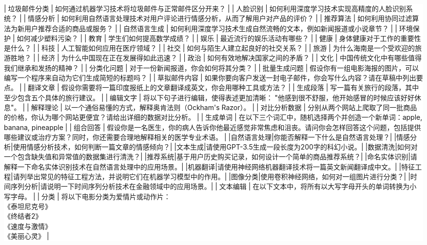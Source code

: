 | 垃圾邮件分类 | 如何通过机器学习技术将垃圾邮件与正常邮件区分开来？ |
| 人脸识别 | 如何利用深度学习技术实现高精度的人脸识别系统？ |
| 情感分析 | 如何利用自然语言处理技术对用户评论进行情感分析，从而了解用户对产品的评价？ |
| 推荐算法 | 如何利用协同过滤算法为新用户推荐合适的商品或服务？ |
| 自然语言生成 | 如何利用深度学习技术生成自然流畅的文本，例如新闻报道或小说章节？ |
| 环境保护 | 如何减少塑料污染？ |
| 教育 | 学生们如何提高数学成绩？ |
| 娱乐 | 最近流行的娱乐活动有哪些？ |
| 健康 | 身体健康对于工作的重要性是什么？ |
| 科技 | 人工智能如何应用在医疗领域？ |
| 社交 | 如何与陌生人建立起良好的社交关系？ |
| 旅游 | 为什么海南是一个受欢迎的旅游胜地？ |
| 经济 | 为什么中国现在正在发展得如此迅速？ |
| 政治 | 如何有效地解决国家之间的矛盾？ |
| 文化 | 中国传统文化中有哪些值得我们继承和发扬的精神？ |
| 分类化问题                         | 对于一份新闻报道，你会如何将其分类？                                                                                                                                              |
| 批量生成问题                       | 假设你有一组电影海报的图片，可以编写一个程序来自动为它们生成简短的标题吗？                                                                                                        |
| 草拟邮件内容                       | 如果你要向客户发送一封电子邮件，你会写什么内容？请在草稿中列出要点。                                                                                                               |
| 翻译文章                           | 假设你需要将一篇印度报纸上的文章翻译成英文，你会用哪种工具或方法？                                                                                                                  |
| 生成段落                           | 写一篇有关旅行的段落，其中至少包含五个具体的旅行建议。                                                                                                                          |
| 编辑文字                           | 将以下句子进行编辑，使得表述更加清晰： "他感到很不舒服，他开始感冒的时候应该好好休息"。                                                                                          |
| 解释理论                           | 以一个通俗易懂的方式，解释奥肯法则（Ockham's Razor）。                                                                                                                           |
| 对比分析数据                       | 分别从两个网站上爬取了同一批商品的价格，你认为哪个网站更便宜？请给出详细的数据对比分析。                                                                                            |
| 生成单词                           | 在以下三个词汇中，随机选择两个并创造一个新单词：apple, banana, pineapple                                                                                                                                               |
| 组合回答                           | 假设你是一名医生，你的病人告诉你他最近感觉非常焦虑和沮丧。请问你会怎样回答这个问题，包括提供哪些建议或治疗方案？同时，你还需要合理地解释相关的医学专业术语。      |
|自然语言处理|你能否解释一下什么是自然语言处理？|
|情感分析|使用情感分析技术，如何判断一篇文章的情感倾向？|
|文本生成|请使用GPT-3.5生成一段长度为200字的科幻小说。|
|数据清洗|如何对一个包含缺失值和异常值的数据集进行清洗？|
|推荐系统|基于用户历史购买记录，如何设计一个简单的商品推荐系统？|
|命名实体识别|请解释一下命名实体识别技术在自然语言处理中的应用场景。|
|机器翻译|请使用神经网络机器翻译技术将一篇英文新闻翻译成中文。|
|特征工程|请列举出常见的特征工程方法，并说明它们在机器学习模型中的作用。|
|图像分类|使用卷积神经网络，如何对一组图片进行分类？|
|时间序列分析|请说明一下时间序列分析技术在金融领域中的应用场景。|
| 文本编辑       | 在以下文本中，将所有以大写字母开头的单词转换为小写字母。     |
| 分类           | 将以下电影分类为爱情片或动作片：<br>《泰坦尼克号》<br>《终结者2》<br>《速度与激情》<br>《美丽心灵》 |